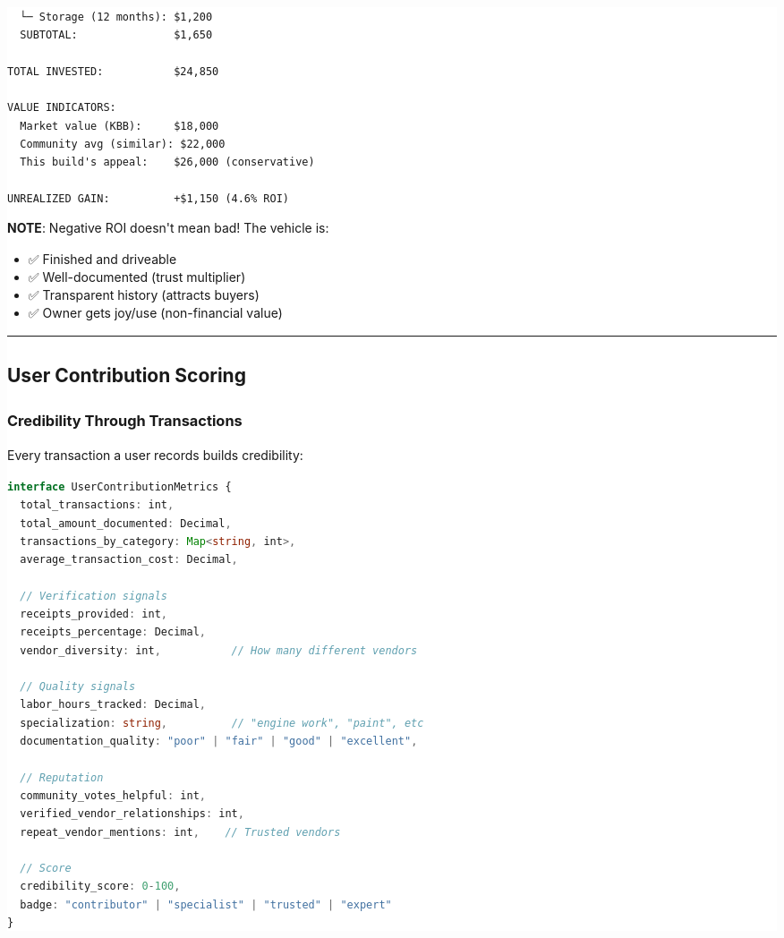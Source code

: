 ```
  └─ Storage (12 months): $1,200
  SUBTOTAL:               $1,650

TOTAL INVESTED:           $24,850

VALUE INDICATORS:
  Market value (KBB):     $18,000
  Community avg (similar): $22,000
  This build's appeal:    $26,000 (conservative)
  
UNREALIZED GAIN:          +$1,150 (4.6% ROI)
```

**NOTE**: Negative ROI doesn't mean bad! The vehicle is:
- ✅ Finished and driveable
- ✅ Well-documented (trust multiplier)
- ✅ Transparent history (attracts buyers)
- ✅ Owner gets joy/use (non-financial value)

---

## User Contribution Scoring

### Credibility Through Transactions

Every transaction a user records builds credibility:

```typescript
interface UserContributionMetrics {
  total_transactions: int,
  total_amount_documented: Decimal,
  transactions_by_category: Map<string, int>,
  average_transaction_cost: Decimal,
  
  // Verification signals
  receipts_provided: int,
  receipts_percentage: Decimal,
  vendor_diversity: int,           // How many different vendors
  
  // Quality signals
  labor_hours_tracked: Decimal,
  specialization: string,          // "engine work", "paint", etc
  documentation_quality: "poor" | "fair" | "good" | "excellent",
  
  // Reputation
  community_votes_helpful: int,
  verified_vendor_relationships: int,
  repeat_vendor_mentions: int,    // Trusted vendors
  
  // Score
  credibility_score: 0-100,
  badge: "contributor" | "specialist" | "trusted" | "expert"
}
```
